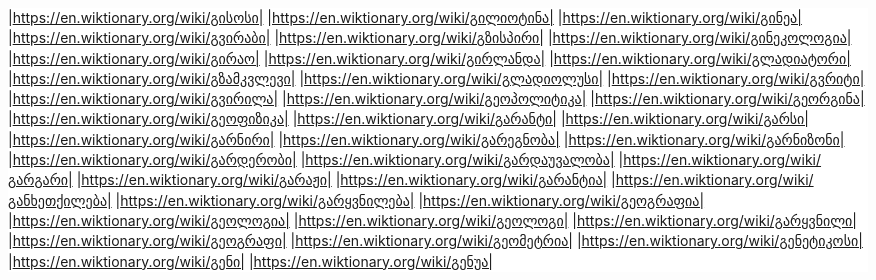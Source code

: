 |https://en.wiktionary.org/wiki/გისოსი|
|https://en.wiktionary.org/wiki/გილიოტინა|
|https://en.wiktionary.org/wiki/გინეა|
|https://en.wiktionary.org/wiki/გვირაბი|
|https://en.wiktionary.org/wiki/გზისპირი|
|https://en.wiktionary.org/wiki/გინეკოლოგია|
|https://en.wiktionary.org/wiki/გირაო|
|https://en.wiktionary.org/wiki/გირლანდა|
|https://en.wiktionary.org/wiki/გლადიატორი|
|https://en.wiktionary.org/wiki/გზამკვლევი|
|https://en.wiktionary.org/wiki/გლადიოლუსი|
|https://en.wiktionary.org/wiki/გვრიტი|
|https://en.wiktionary.org/wiki/გვირილა|
|https://en.wiktionary.org/wiki/გეოპოლიტიკა|
|https://en.wiktionary.org/wiki/გეორგინა|
|https://en.wiktionary.org/wiki/გეოფიზიკა|
|https://en.wiktionary.org/wiki/გარანტი|
|https://en.wiktionary.org/wiki/გარსი|
|https://en.wiktionary.org/wiki/გარნირი|
|https://en.wiktionary.org/wiki/გარეგნობა|
|https://en.wiktionary.org/wiki/გარნიზონი|
|https://en.wiktionary.org/wiki/გარდერობი|
|https://en.wiktionary.org/wiki/გარდაუვალობა|
|https://en.wiktionary.org/wiki/გარგარი|
|https://en.wiktionary.org/wiki/გარაჟი|
|https://en.wiktionary.org/wiki/გარანტია|
|https://en.wiktionary.org/wiki/განხეთქილება|
|https://en.wiktionary.org/wiki/გარყვნილება|
|https://en.wiktionary.org/wiki/გეოგრაფია|
|https://en.wiktionary.org/wiki/გეოლოგია|
|https://en.wiktionary.org/wiki/გეოლოგი|
|https://en.wiktionary.org/wiki/გარყვნილი|
|https://en.wiktionary.org/wiki/გეოგრაფი|
|https://en.wiktionary.org/wiki/გეომეტრია|
|https://en.wiktionary.org/wiki/გენეტიკოსი|
|https://en.wiktionary.org/wiki/გენი|
|https://en.wiktionary.org/wiki/გენუა|